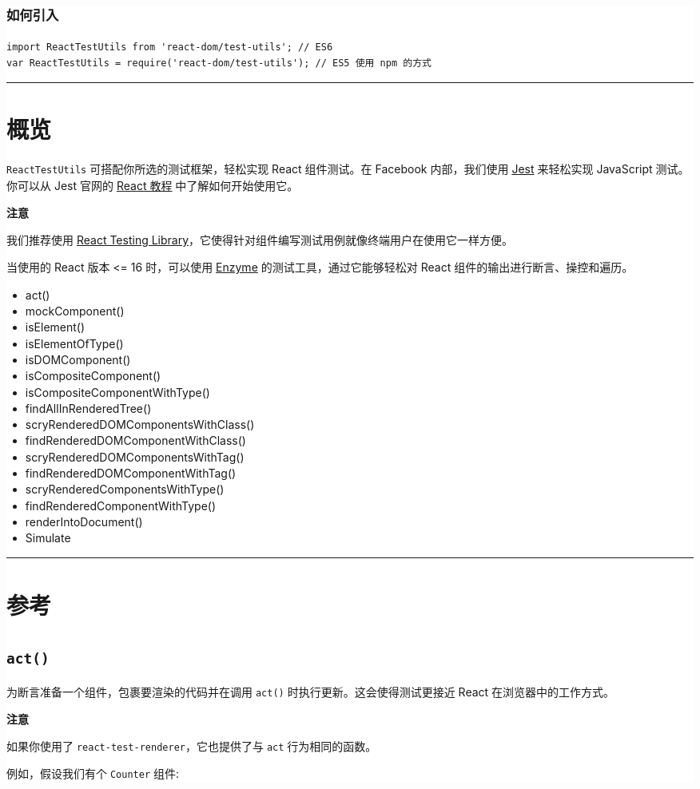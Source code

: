 ### **如何引入**

```React
import ReactTestUtils from 'react-dom/test-utils'; // ES6
var ReactTestUtils = require('react-dom/test-utils'); // ES5 使用 npm 的方式
```

---

# 概览

`ReactTestUtils` 可搭配你所选的测试框架，轻松实现 React 组件测试。在 Facebook 内部，我们使用 [Jest](https://facebook.github.io/jest/) 来轻松实现 JavaScript 测试。你可以从 Jest 官网的 [React 教程](https://jestjs.io/docs/tutorial-react) 中了解如何开始使用它。

**注意**

我们推荐使用 [React Testing Library](https://testing-library.com/react)，它使得针对组件编写测试用例就像终端用户在使用它一样方便。

当使用的 React 版本 <= 16 时，可以使用 [Enzyme](https://airbnb.io/enzyme/) 的测试工具，通过它能够轻松对 React 组件的输出进行断言、操控和遍历。

-   act()
-   mockComponent()
-   isElement()
-   isElementOfType()
-   isDOMComponent()
-   isCompositeComponent()
-   isCompositeComponentWithType()
-   findAllInRenderedTree()
-   scryRenderedDOMComponentsWithClass()
-   findRenderedDOMComponentWithClass()
-   scryRenderedDOMComponentsWithTag()
-   findRenderedDOMComponentWithTag()
-   scryRenderedComponentsWithType()
-   findRenderedComponentWithType()
-   renderIntoDocument()
-   Simulate

---

# 参考

## `act()`

为断言准备一个组件，包裹要渲染的代码并在调用 `act()` 时执行更新。这会使得测试更接近 React 在浏览器中的工作方式。

**注意**

如果你使用了 `react-test-renderer`，它也提供了与 `act` 行为相同的函数。

例如，假设我们有个 `Counter` 组件:
